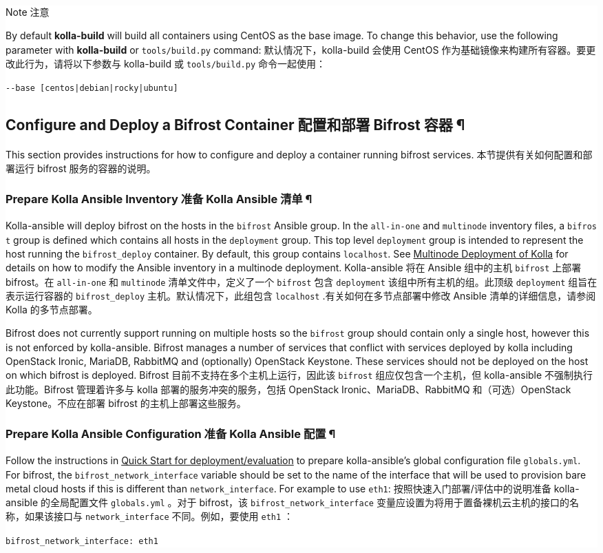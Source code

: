    

    

   Note 注意

   

   By default **kolla-build** will build all containers using CentOS as the base image. To change this behavior, use the following parameter with **kolla-build** or `tools/build.py` command:
   默认情况下，kolla-build 会使用 CentOS 作为基础镜像来构建所有容器。要更改此行为，请将以下参数与 kolla-build 或 `tools/build.py` 命令一起使用：

   ```
   --base [centos|debian|rocky|ubuntu]
   ```

## Configure and Deploy a Bifrost Container 配置和部署 Bifrost 容器 ¶

This section provides instructions for how to configure and deploy a container running bifrost services.
本节提供有关如何配置和部署运行 bifrost 服务的容器的说明。

### Prepare Kolla Ansible Inventory 准备 Kolla Ansible 清单 ¶

Kolla-ansible will deploy bifrost on the hosts in the `bifrost` Ansible group.  In the `all-in-one` and `multinode` inventory files, a `bifrost` group is defined which contains all hosts in the `deployment` group.  This top level `deployment` group is intended to represent the host running the `bifrost_deploy` container.  By default, this group contains `localhost`. See [Multinode Deployment of Kolla](https://docs.openstack.org/kolla-ansible/latest/user/multinode.html) for details on how to modify the Ansible inventory in a multinode deployment.
Kolla-ansible 将在 Ansible 组中的主机 `bifrost` 上部署 bifrost。在 `all-in-one` 和 `multinode` 清单文件中，定义了一个 `bifrost` 包含 `deployment` 该组中所有主机的组。此顶级 `deployment` 组旨在表示运行容器的 `bifrost_deploy` 主机。默认情况下，此组包含 `localhost` .有关如何在多节点部署中修改 Ansible 清单的详细信息，请参阅 Kolla 的多节点部署。

Bifrost does not currently support running on multiple hosts so the `bifrost` group should contain only a single host, however this is not enforced by kolla-ansible.  Bifrost manages a number of services that conflict with services deployed by kolla including OpenStack Ironic, MariaDB, RabbitMQ and (optionally) OpenStack Keystone.  These services should not be deployed on the host on which bifrost is deployed.
Bifrost 目前不支持在多个主机上运行，因此该 `bifrost` 组应仅包含一个主机，但 kolla-ansible 不强制执行此功能。Bifrost 管理着许多与 kolla 部署的服务冲突的服务，包括  OpenStack Ironic、MariaDB、RabbitMQ 和（可选）OpenStack Keystone。不应在部署 bifrost  的主机上部署这些服务。

### Prepare Kolla Ansible Configuration 准备 Kolla Ansible 配置 ¶

Follow the instructions in [Quick Start for deployment/evaluation](https://docs.openstack.org/kolla-ansible/latest/user/quickstart.html) to prepare kolla-ansible’s global configuration file `globals.yml`.  For bifrost, the `bifrost_network_interface` variable should be set to the name of the interface that will be used to provision bare metal cloud hosts if this is different than `network_interface`.  For example to use `eth1`:
按照快速入门部署/评估中的说明准备 kolla-ansible 的全局配置文件 `globals.yml` 。对于 bifrost，该 `bifrost_network_interface` 变量应设置为将用于置备裸机云主机的接口的名称，如果该接口与 `network_interface` 不同。例如，要使用 `eth1` ：

```
bifrost_network_interface: eth1
```
